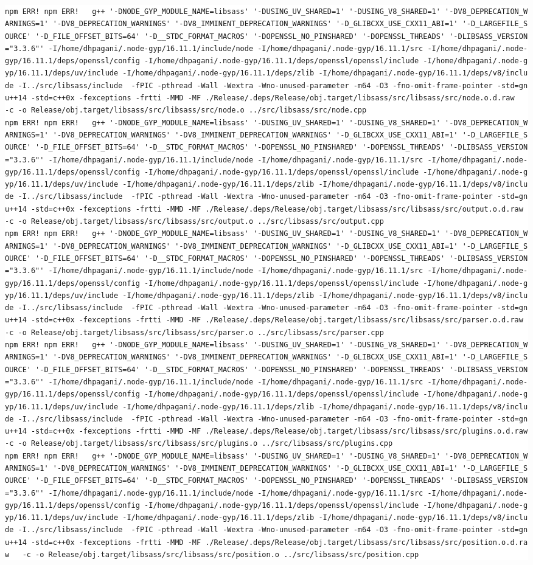    npm ERR! npm ERR!   g++ '-DNODE_GYP_MODULE_NAME=libsass' '-DUSING_UV_SHARED=1' '-DUSING_V8_SHARED=1' '-DV8_DEPRECATION_WARNINGS=1' '-DV8_DEPRECATION_WARNINGS' '-DV8_IMMINENT_DEPRECATION_WARNINGS' '-D_GLIBCXX_USE_CXX11_ABI=1' '-D_LARGEFILE_SOURCE' '-D_FILE_OFFSET_BITS=64' '-D__STDC_FORMAT_MACROS' '-DOPENSSL_NO_PINSHARED' '-DOPENSSL_THREADS' '-DLIBSASS_VERSION="3.3.6"' -I/home/dhpagani/.node-gyp/16.11.1/include/node -I/home/dhpagani/.node-gyp/16.11.1/src -I/home/dhpagani/.node-gyp/16.11.1/deps/openssl/config -I/home/dhpagani/.node-gyp/16.11.1/deps/openssl/openssl/include -I/home/dhpagani/.node-gyp/16.11.1/deps/uv/include -I/home/dhpagani/.node-gyp/16.11.1/deps/zlib -I/home/dhpagani/.node-gyp/16.11.1/deps/v8/include -I../src/libsass/include  -fPIC -pthread -Wall -Wextra -Wno-unused-parameter -m64 -O3 -fno-omit-frame-pointer -std=gnu++14 -std=c++0x -fexceptions -frtti -MMD -MF ./Release/.deps/Release/obj.target/libsass/src/libsass/src/node.o.d.raw   -c -o Release/obj.target/libsass/src/libsass/src/node.o ../src/libsass/src/node.cpp
    npm ERR! npm ERR!   g++ '-DNODE_GYP_MODULE_NAME=libsass' '-DUSING_UV_SHARED=1' '-DUSING_V8_SHARED=1' '-DV8_DEPRECATION_WARNINGS=1' '-DV8_DEPRECATION_WARNINGS' '-DV8_IMMINENT_DEPRECATION_WARNINGS' '-D_GLIBCXX_USE_CXX11_ABI=1' '-D_LARGEFILE_SOURCE' '-D_FILE_OFFSET_BITS=64' '-D__STDC_FORMAT_MACROS' '-DOPENSSL_NO_PINSHARED' '-DOPENSSL_THREADS' '-DLIBSASS_VERSION="3.3.6"' -I/home/dhpagani/.node-gyp/16.11.1/include/node -I/home/dhpagani/.node-gyp/16.11.1/src -I/home/dhpagani/.node-gyp/16.11.1/deps/openssl/config -I/home/dhpagani/.node-gyp/16.11.1/deps/openssl/openssl/include -I/home/dhpagani/.node-gyp/16.11.1/deps/uv/include -I/home/dhpagani/.node-gyp/16.11.1/deps/zlib -I/home/dhpagani/.node-gyp/16.11.1/deps/v8/include -I../src/libsass/include  -fPIC -pthread -Wall -Wextra -Wno-unused-parameter -m64 -O3 -fno-omit-frame-pointer -std=gnu++14 -std=c++0x -fexceptions -frtti -MMD -MF ./Release/.deps/Release/obj.target/libsass/src/libsass/src/output.o.d.raw   -c -o Release/obj.target/libsass/src/libsass/src/output.o ../src/libsass/src/output.cpp
    npm ERR! npm ERR!   g++ '-DNODE_GYP_MODULE_NAME=libsass' '-DUSING_UV_SHARED=1' '-DUSING_V8_SHARED=1' '-DV8_DEPRECATION_WARNINGS=1' '-DV8_DEPRECATION_WARNINGS' '-DV8_IMMINENT_DEPRECATION_WARNINGS' '-D_GLIBCXX_USE_CXX11_ABI=1' '-D_LARGEFILE_SOURCE' '-D_FILE_OFFSET_BITS=64' '-D__STDC_FORMAT_MACROS' '-DOPENSSL_NO_PINSHARED' '-DOPENSSL_THREADS' '-DLIBSASS_VERSION="3.3.6"' -I/home/dhpagani/.node-gyp/16.11.1/include/node -I/home/dhpagani/.node-gyp/16.11.1/src -I/home/dhpagani/.node-gyp/16.11.1/deps/openssl/config -I/home/dhpagani/.node-gyp/16.11.1/deps/openssl/openssl/include -I/home/dhpagani/.node-gyp/16.11.1/deps/uv/include -I/home/dhpagani/.node-gyp/16.11.1/deps/zlib -I/home/dhpagani/.node-gyp/16.11.1/deps/v8/include -I../src/libsass/include  -fPIC -pthread -Wall -Wextra -Wno-unused-parameter -m64 -O3 -fno-omit-frame-pointer -std=gnu++14 -std=c++0x -fexceptions -frtti -MMD -MF ./Release/.deps/Release/obj.target/libsass/src/libsass/src/parser.o.d.raw   -c -o Release/obj.target/libsass/src/libsass/src/parser.o ../src/libsass/src/parser.cpp
    npm ERR! npm ERR!   g++ '-DNODE_GYP_MODULE_NAME=libsass' '-DUSING_UV_SHARED=1' '-DUSING_V8_SHARED=1' '-DV8_DEPRECATION_WARNINGS=1' '-DV8_DEPRECATION_WARNINGS' '-DV8_IMMINENT_DEPRECATION_WARNINGS' '-D_GLIBCXX_USE_CXX11_ABI=1' '-D_LARGEFILE_SOURCE' '-D_FILE_OFFSET_BITS=64' '-D__STDC_FORMAT_MACROS' '-DOPENSSL_NO_PINSHARED' '-DOPENSSL_THREADS' '-DLIBSASS_VERSION="3.3.6"' -I/home/dhpagani/.node-gyp/16.11.1/include/node -I/home/dhpagani/.node-gyp/16.11.1/src -I/home/dhpagani/.node-gyp/16.11.1/deps/openssl/config -I/home/dhpagani/.node-gyp/16.11.1/deps/openssl/openssl/include -I/home/dhpagani/.node-gyp/16.11.1/deps/uv/include -I/home/dhpagani/.node-gyp/16.11.1/deps/zlib -I/home/dhpagani/.node-gyp/16.11.1/deps/v8/include -I../src/libsass/include  -fPIC -pthread -Wall -Wextra -Wno-unused-parameter -m64 -O3 -fno-omit-frame-pointer -std=gnu++14 -std=c++0x -fexceptions -frtti -MMD -MF ./Release/.deps/Release/obj.target/libsass/src/libsass/src/plugins.o.d.raw   -c -o Release/obj.target/libsass/src/libsass/src/plugins.o ../src/libsass/src/plugins.cpp
    npm ERR! npm ERR!   g++ '-DNODE_GYP_MODULE_NAME=libsass' '-DUSING_UV_SHARED=1' '-DUSING_V8_SHARED=1' '-DV8_DEPRECATION_WARNINGS=1' '-DV8_DEPRECATION_WARNINGS' '-DV8_IMMINENT_DEPRECATION_WARNINGS' '-D_GLIBCXX_USE_CXX11_ABI=1' '-D_LARGEFILE_SOURCE' '-D_FILE_OFFSET_BITS=64' '-D__STDC_FORMAT_MACROS' '-DOPENSSL_NO_PINSHARED' '-DOPENSSL_THREADS' '-DLIBSASS_VERSION="3.3.6"' -I/home/dhpagani/.node-gyp/16.11.1/include/node -I/home/dhpagani/.node-gyp/16.11.1/src -I/home/dhpagani/.node-gyp/16.11.1/deps/openssl/config -I/home/dhpagani/.node-gyp/16.11.1/deps/openssl/openssl/include -I/home/dhpagani/.node-gyp/16.11.1/deps/uv/include -I/home/dhpagani/.node-gyp/16.11.1/deps/zlib -I/home/dhpagani/.node-gyp/16.11.1/deps/v8/include -I../src/libsass/include  -fPIC -pthread -Wall -Wextra -Wno-unused-parameter -m64 -O3 -fno-omit-frame-pointer -std=gnu++14 -std=c++0x -fexceptions -frtti -MMD -MF ./Release/.deps/Release/obj.target/libsass/src/libsass/src/position.o.d.raw   -c -o Release/obj.target/libsass/src/libsass/src/position.o ../src/libsass/src/position.cpp
